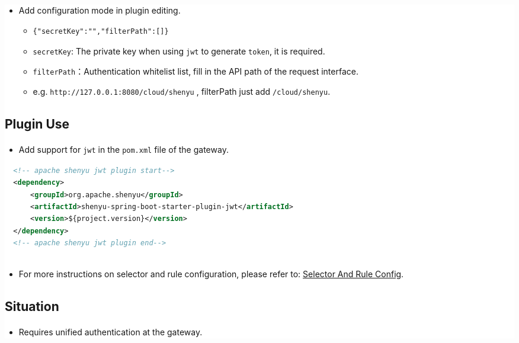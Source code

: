 * Add configuration mode in plugin editing.

  * `{"secretKey":"","filterPath":[]}`

  * `secretKey`: The private key when using `jwt` to generate `token`, it is required.

  * `filterPath`：Authentication whitelist list, fill in the API path of the request interface.

  * e.g. `http://127.0.0.1:8080/cloud/shenyu` , filterPath just add `/cloud/shenyu`.

## Plugin Use

* Add support for `jwt` in the `pom.xml` file of the gateway.

```xml
  <!-- apache shenyu jwt plugin start-->
  <dependency>
      <groupId>org.apache.shenyu</groupId>
      <artifactId>shenyu-spring-boot-starter-plugin-jwt</artifactId>
      <version>${project.version}</version>
  </dependency>
  <!-- apache shenyu jwt plugin end-->
  
```

* For more instructions on selector and rule configuration, please refer to: [Selector And Rule Config](../../user-guide/admin-usage/selector-and-rule).

## Situation

* Requires unified authentication at the gateway.


